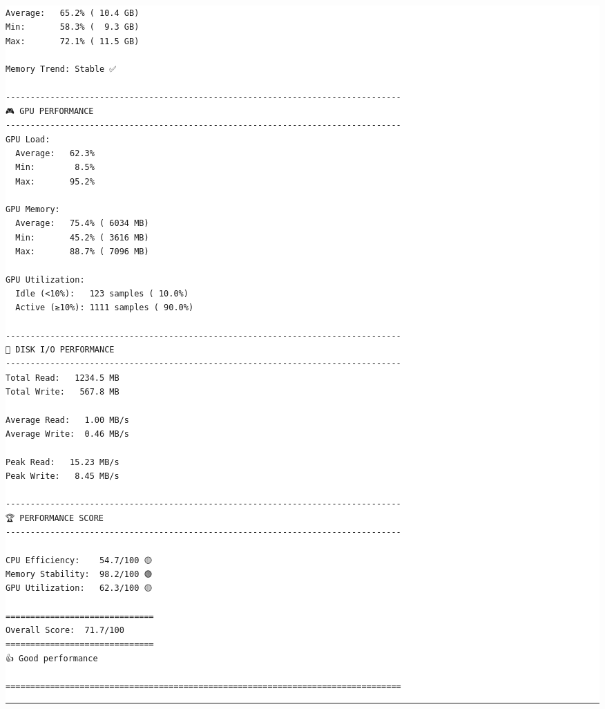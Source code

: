 ```
Average:   65.2% ( 10.4 GB)
Min:       58.3% (  9.3 GB)
Max:       72.1% ( 11.5 GB)

Memory Trend: Stable ✅

--------------------------------------------------------------------------------
🎮 GPU PERFORMANCE
--------------------------------------------------------------------------------
GPU Load:
  Average:   62.3%
  Min:        8.5%
  Max:       95.2%

GPU Memory:
  Average:   75.4% ( 6034 MB)
  Min:       45.2% ( 3616 MB)
  Max:       88.7% ( 7096 MB)

GPU Utilization:
  Idle (<10%):   123 samples ( 10.0%)
  Active (≥10%): 1111 samples ( 90.0%)

--------------------------------------------------------------------------------
💾 DISK I/O PERFORMANCE
--------------------------------------------------------------------------------
Total Read:   1234.5 MB
Total Write:   567.8 MB

Average Read:   1.00 MB/s
Average Write:  0.46 MB/s

Peak Read:   15.23 MB/s
Peak Write:   8.45 MB/s

--------------------------------------------------------------------------------
🏆 PERFORMANCE SCORE
--------------------------------------------------------------------------------

CPU Efficiency:    54.7/100 🟡
Memory Stability:  98.2/100 🟢
GPU Utilization:   62.3/100 🟡

==============================
Overall Score:  71.7/100
==============================
👍 Good performance

================================================================================
```

---